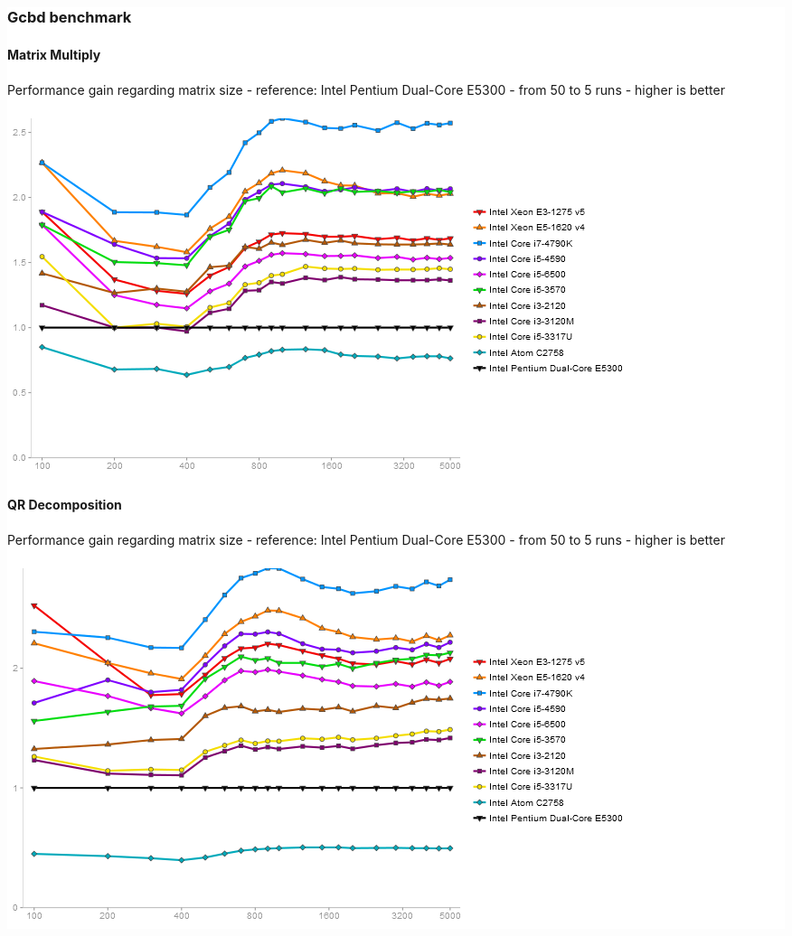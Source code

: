 

### Gcbd benchmark

#### Matrix Multiply 

Performance gain regarding matrix size - reference: Intel Pentium Dual-Core E5300 - from 50 to 5 runs - higher is better

![](gen/img/img_pl_l1_b3_t1.png)



#### QR Decomposition 

Performance gain regarding matrix size - reference: Intel Pentium Dual-Core E5300 - from 50 to 5 runs - higher is better

![](gen/img/img_pl_l1_b3_t2.png)
